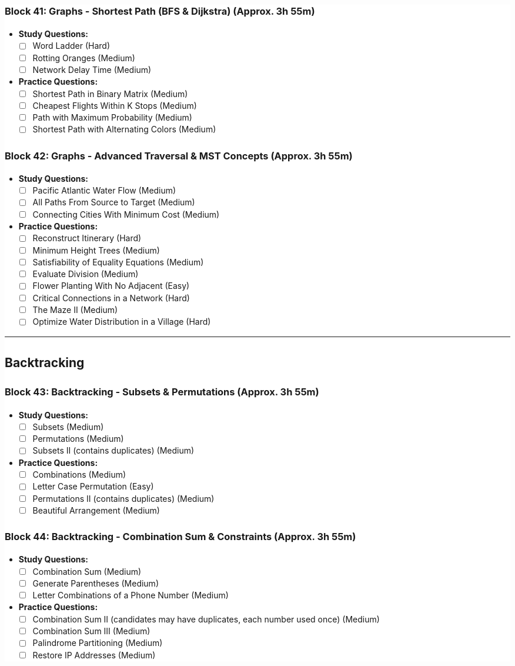 ### Block 41: Graphs - Shortest Path (BFS & Dijkstra) (Approx. 3h 55m)

- **Study Questions:**
  - [ ] Word Ladder (Hard)
  - [ ] Rotting Oranges (Medium)
  - [ ] Network Delay Time (Medium)
- **Practice Questions:**
  - [ ] Shortest Path in Binary Matrix (Medium)
  - [ ] Cheapest Flights Within K Stops (Medium)
  - [ ] Path with Maximum Probability (Medium)
  - [ ] Shortest Path with Alternating Colors (Medium)

### Block 42: Graphs - Advanced Traversal & MST Concepts (Approx. 3h 55m)

- **Study Questions:**
  - [ ] Pacific Atlantic Water Flow (Medium)
  - [ ] All Paths From Source to Target (Medium)
  - [ ] Connecting Cities With Minimum Cost (Medium)
- **Practice Questions:**
  - [ ] Reconstruct Itinerary (Hard)
  - [ ] Minimum Height Trees (Medium)
  - [ ] Satisfiability of Equality Equations (Medium)
  - [ ] Evaluate Division (Medium)
  - [ ] Flower Planting With No Adjacent (Easy)
  - [ ] Critical Connections in a Network (Hard)
  - [ ] The Maze II (Medium)
  - [ ] Optimize Water Distribution in a Village (Hard)

---

## Backtracking

### Block 43: Backtracking - Subsets & Permutations (Approx. 3h 55m)

- **Study Questions:**
  - [ ] Subsets (Medium)
  - [ ] Permutations (Medium)
  - [ ] Subsets II (contains duplicates) (Medium)
- **Practice Questions:**
  - [ ] Combinations (Medium)
  - [ ] Letter Case Permutation (Easy)
  - [ ] Permutations II (contains duplicates) (Medium)
  - [ ] Beautiful Arrangement (Medium)

### Block 44: Backtracking - Combination Sum & Constraints (Approx. 3h 55m)

- **Study Questions:**
  - [ ] Combination Sum (Medium)
  - [ ] Generate Parentheses (Medium)
  - [ ] Letter Combinations of a Phone Number (Medium)
- **Practice Questions:**
  - [ ] Combination Sum II (candidates may have duplicates, each number used once) (Medium)
  - [ ] Combination Sum III (Medium)
  - [ ] Palindrome Partitioning (Medium)
  - [ ] Restore IP Addresses (Medium)
